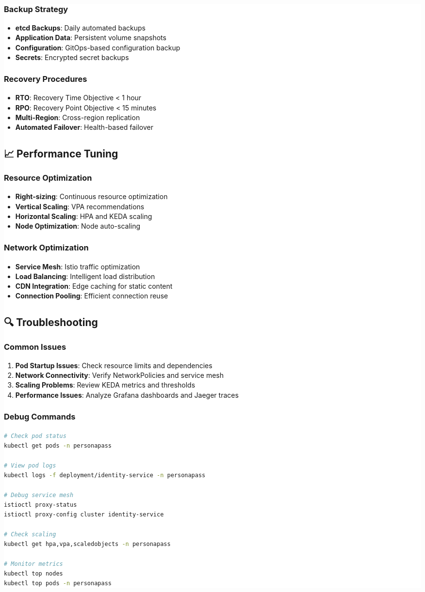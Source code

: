 ### Backup Strategy
- **etcd Backups**: Daily automated backups
- **Application Data**: Persistent volume snapshots
- **Configuration**: GitOps-based configuration backup
- **Secrets**: Encrypted secret backups

### Recovery Procedures
- **RTO**: Recovery Time Objective < 1 hour
- **RPO**: Recovery Point Objective < 15 minutes
- **Multi-Region**: Cross-region replication
- **Automated Failover**: Health-based failover

## 📈 Performance Tuning

### Resource Optimization
- **Right-sizing**: Continuous resource optimization
- **Vertical Scaling**: VPA recommendations
- **Horizontal Scaling**: HPA and KEDA scaling
- **Node Optimization**: Node auto-scaling

### Network Optimization
- **Service Mesh**: Istio traffic optimization
- **Load Balancing**: Intelligent load distribution
- **CDN Integration**: Edge caching for static content
- **Connection Pooling**: Efficient connection reuse

## 🔍 Troubleshooting

### Common Issues
1. **Pod Startup Issues**: Check resource limits and dependencies
2. **Network Connectivity**: Verify NetworkPolicies and service mesh
3. **Scaling Problems**: Review KEDA metrics and thresholds
4. **Performance Issues**: Analyze Grafana dashboards and Jaeger traces

### Debug Commands
```bash
# Check pod status
kubectl get pods -n personapass

# View pod logs
kubectl logs -f deployment/identity-service -n personapass

# Debug service mesh
istioctl proxy-status
istioctl proxy-config cluster identity-service

# Check scaling
kubectl get hpa,vpa,scaledobjects -n personapass

# Monitor metrics
kubectl top nodes
kubectl top pods -n personapass
```
